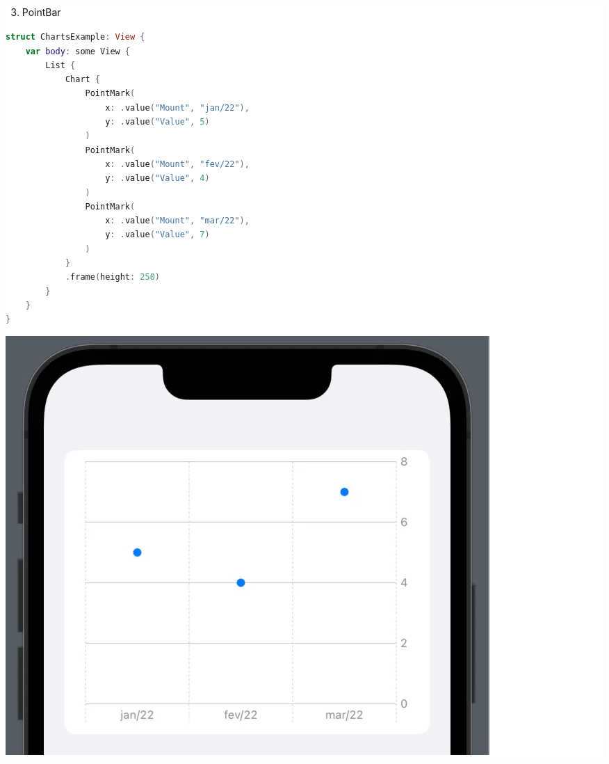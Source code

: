 
3. PointBar 
```swift 
struct ChartsExample: View {
    var body: some View {
        List {
            Chart {
                PointMark(
                    x: .value("Mount", "jan/22"),
                    y: .value("Value", 5)
                )
                PointMark(
                    x: .value("Mount", "fev/22"),
                    y: .value("Value", 4)
                )
                PointMark(
                    x: .value("Mount", "mar/22"),
                    y: .value("Value", 7)
                )
            }
            .frame(height: 250)
        }
    }
}

```
![图 3](../images/8bdf3d0cc2c2bb57501b98f4242e9e3dec7daa54550dd776679ed4337a87688c.png)  
